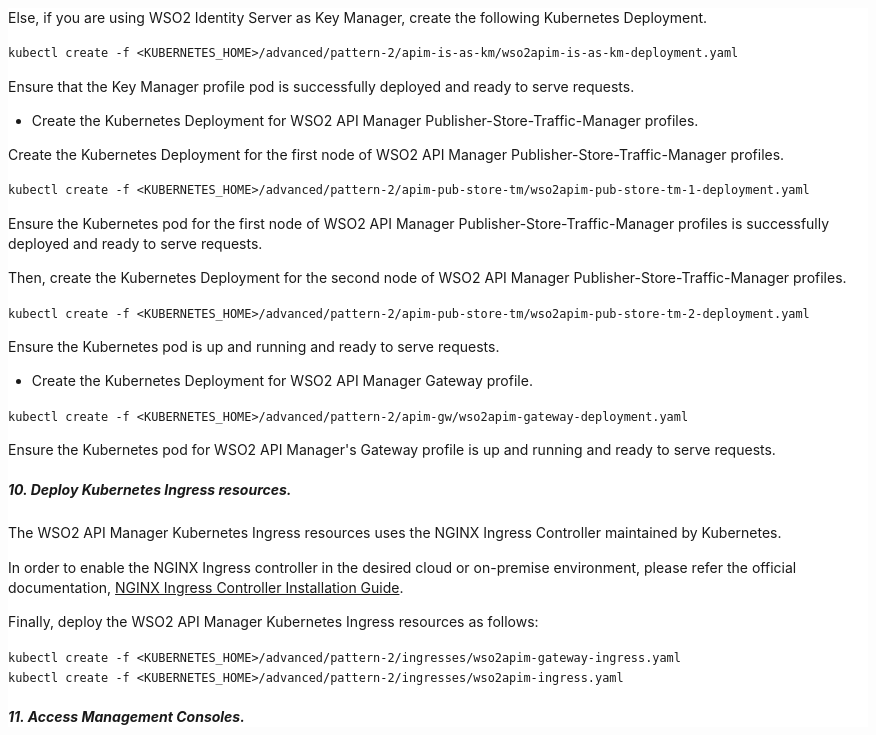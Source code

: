 Else, if you are using WSO2 Identity Server as Key Manager, create the following Kubernetes Deployment.

```
kubectl create -f <KUBERNETES_HOME>/advanced/pattern-2/apim-is-as-km/wso2apim-is-as-km-deployment.yaml
```

Ensure that the Key Manager profile pod is successfully deployed and ready to serve requests.

* Create the Kubernetes Deployment for WSO2 API Manager Publisher-Store-Traffic-Manager profiles.

Create the Kubernetes Deployment for the first node of WSO2 API Manager Publisher-Store-Traffic-Manager profiles.

```
kubectl create -f <KUBERNETES_HOME>/advanced/pattern-2/apim-pub-store-tm/wso2apim-pub-store-tm-1-deployment.yaml
```

Ensure the Kubernetes pod for the first node of WSO2 API Manager Publisher-Store-Traffic-Manager profiles is successfully
deployed and ready to serve requests.

Then, create the Kubernetes Deployment for the second node of WSO2 API Manager Publisher-Store-Traffic-Manager profiles.

```
kubectl create -f <KUBERNETES_HOME>/advanced/pattern-2/apim-pub-store-tm/wso2apim-pub-store-tm-2-deployment.yaml
```

Ensure the Kubernetes pod is up and running and ready to serve requests.

* Create the Kubernetes Deployment for WSO2 API Manager Gateway profile.

```
kubectl create -f <KUBERNETES_HOME>/advanced/pattern-2/apim-gw/wso2apim-gateway-deployment.yaml
```

Ensure the Kubernetes pod for WSO2 API Manager's Gateway profile is up and running and ready to serve requests.

##### 10. Deploy Kubernetes Ingress resources.

The WSO2 API Manager Kubernetes Ingress resources uses the NGINX Ingress Controller maintained by Kubernetes.

In order to enable the NGINX Ingress controller in the desired cloud or on-premise environment,
please refer the official documentation, [NGINX Ingress Controller Installation Guide](https://kubernetes.github.io/ingress-nginx/deploy/).

Finally, deploy the WSO2 API Manager Kubernetes Ingress resources as follows:

```
kubectl create -f <KUBERNETES_HOME>/advanced/pattern-2/ingresses/wso2apim-gateway-ingress.yaml
kubectl create -f <KUBERNETES_HOME>/advanced/pattern-2/ingresses/wso2apim-ingress.yaml
```

##### 11. Access Management Consoles.
